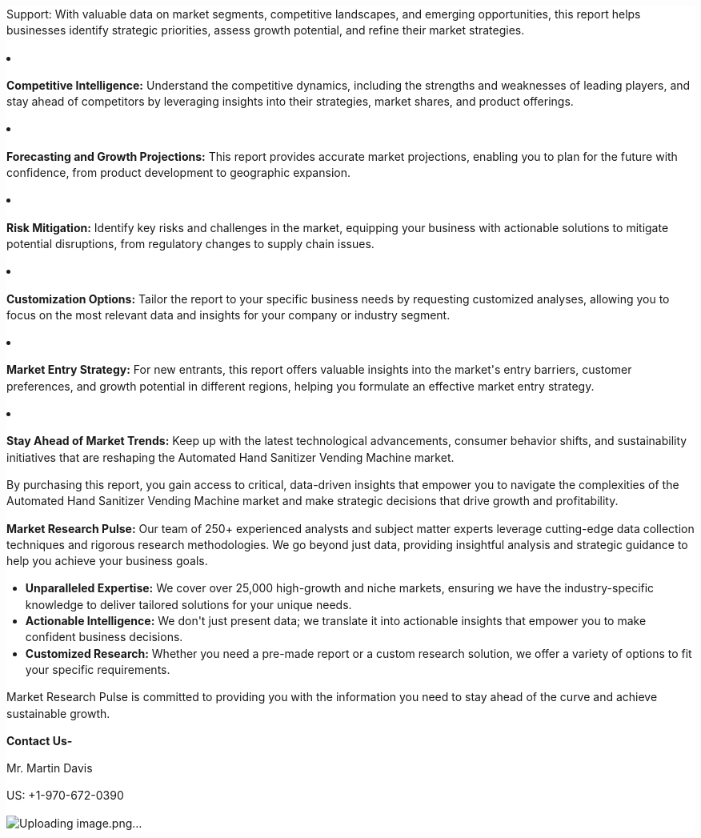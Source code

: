 Support:</strong> With valuable data on market segments, competitive landscapes, and emerging opportunities, this report helps businesses identify strategic priorities, assess growth potential, and refine their market strategies.</p></li><li><p><strong>Competitive Intelligence:</strong> Understand the competitive dynamics, including the strengths and weaknesses of leading players, and stay ahead of competitors by leveraging insights into their strategies, market shares, and product offerings.</p></li><li><p><strong>Forecasting and Growth Projections:</strong> This report provides accurate market projections, enabling you to plan for the future with confidence, from product development to geographic expansion.</p></li><li><p><strong>Risk Mitigation:</strong> Identify key risks and challenges in the market, equipping your business with actionable solutions to mitigate potential disruptions, from regulatory changes to supply chain issues.</p></li><li><p><strong>Customization Options:</strong> Tailor the report to your specific business needs by requesting customized analyses, allowing you to focus on the most relevant data and insights for your company or industry segment.</p></li><li><p><strong>Market Entry Strategy:</strong> For new entrants, this report offers valuable insights into the market's entry barriers, customer preferences, and growth potential in different regions, helping you formulate an effective market entry strategy.</p></li><li><p><strong>Stay Ahead of Market Trends:</strong> Keep up with the latest technological advancements, consumer behavior shifts, and sustainability initiatives that are reshaping the Automated Hand Sanitizer Vending Machine market.</p></li></ol><p>By purchasing this report, you gain access to critical, data-driven insights that empower you to navigate the complexities of the Automated Hand Sanitizer Vending Machine market and make strategic decisions that drive growth and profitability.</p><p><strong>Market Research Pulse:</strong>&nbsp;Our team of 250+ experienced analysts and subject matter experts leverage cutting-edge data collection techniques and rigorous research methodologies. We go beyond just data, providing insightful analysis and strategic guidance to help you achieve your business goals.</p><ul><li><strong>Unparalleled Expertise:</strong>&nbsp;We cover over 25,000 high-growth and niche markets, ensuring we have the industry-specific knowledge to deliver tailored solutions for your unique needs.</li><li><strong>Actionable Intelligence:</strong>&nbsp;We don't just present data; we translate it into actionable insights that empower you to make confident business decisions.</li><li><strong>Customized Research:</strong>&nbsp;Whether you need a pre-made report or a custom research solution, we offer a variety of options to fit your specific requirements.</li></ul><p>Market Research Pulse is committed to providing you with the information you need to stay ahead of the curve and achieve sustainable growth.</p><p><strong>Contact Us-</strong></p><p>Mr. Martin Davis</p><p>US: +1-970-672-0390</p>
![Uploading image.png…]()
